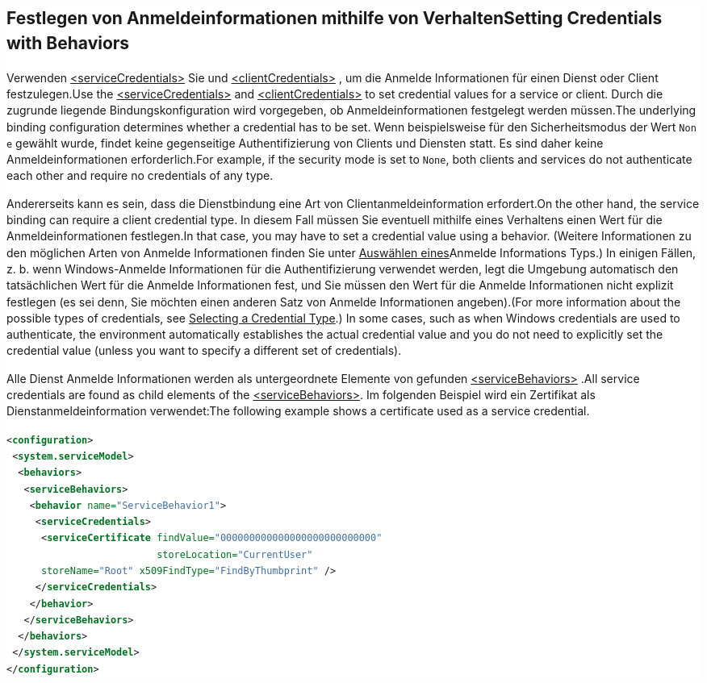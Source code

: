 ## <a name="setting-credentials-with-behaviors"></a><span data-ttu-id="50d3b-112">Festlegen von Anmeldeinformationen mithilfe von Verhalten</span><span class="sxs-lookup"><span data-stu-id="50d3b-112">Setting Credentials with Behaviors</span></span>  
 <span data-ttu-id="50d3b-113">Verwenden [\<serviceCredentials>](../../configure-apps/file-schema/wcf/servicecredentials.md) Sie und [\<clientCredentials>](../../configure-apps/file-schema/wcf/clientcredentials.md) , um die Anmelde Informationen für einen Dienst oder Client festzulegen.</span><span class="sxs-lookup"><span data-stu-id="50d3b-113">Use the [\<serviceCredentials>](../../configure-apps/file-schema/wcf/servicecredentials.md) and [\<clientCredentials>](../../configure-apps/file-schema/wcf/clientcredentials.md) to set credential values for a service or client.</span></span> <span data-ttu-id="50d3b-114">Durch die zugrunde liegende Bindungskonfiguration wird vorgegeben, ob Anmeldeinformationen festgelegt werden müssen.</span><span class="sxs-lookup"><span data-stu-id="50d3b-114">The underlying binding configuration determines whether a credential has to be set.</span></span> <span data-ttu-id="50d3b-115">Wenn beispielsweise für den Sicherheitsmodus der Wert `None` gewählt wurde, findet keine gegenseitige Authentifizierung von Clients und Diensten statt. Es sind daher keine Anmeldeinformationen erforderlich.</span><span class="sxs-lookup"><span data-stu-id="50d3b-115">For example, if the security mode is set to `None`, both clients and services do not authenticate each other and require no credentials of any type.</span></span>  
  
 <span data-ttu-id="50d3b-116">Andererseits kann es sein, dass die Dienstbindung eine Art von Clientanmeldeinformation erfordert.</span><span class="sxs-lookup"><span data-stu-id="50d3b-116">On the other hand, the service binding can require a client credential type.</span></span> <span data-ttu-id="50d3b-117">In diesem Fall müssen Sie eventuell mithilfe eines Verhaltens einen Wert für die Anmeldeinformationen festlegen.</span><span class="sxs-lookup"><span data-stu-id="50d3b-117">In that case, you may have to set a credential value using a behavior.</span></span> <span data-ttu-id="50d3b-118">(Weitere Informationen zu den möglichen Arten von Anmelde Informationen finden Sie unter [Auswählen eines](selecting-a-credential-type.md)Anmelde Informations Typs.) In einigen Fällen, z. b. wenn Windows-Anmelde Informationen für die Authentifizierung verwendet werden, legt die Umgebung automatisch den tatsächlichen Wert für die Anmelde Informationen fest, und Sie müssen den Wert für die Anmelde Informationen nicht explizit festlegen (es sei denn, Sie möchten einen anderen Satz von Anmelde Informationen angeben).</span><span class="sxs-lookup"><span data-stu-id="50d3b-118">(For more information about the possible types of credentials, see [Selecting a Credential Type](selecting-a-credential-type.md).) In some cases, such as when Windows credentials are used to authenticate, the environment automatically establishes the actual credential value and you do not need to explicitly set the credential value (unless you want to specify a different set of credentials).</span></span>  
  
 <span data-ttu-id="50d3b-119">Alle Dienst Anmelde Informationen werden als untergeordnete Elemente von gefunden [\<serviceBehaviors>](../../configure-apps/file-schema/wcf/servicebehaviors.md) .</span><span class="sxs-lookup"><span data-stu-id="50d3b-119">All service credentials are found as child elements of the [\<serviceBehaviors>](../../configure-apps/file-schema/wcf/servicebehaviors.md).</span></span> <span data-ttu-id="50d3b-120">Im folgenden Beispiel wird ein Zertifikat als Dienstanmeldeinformation verwendet:</span><span class="sxs-lookup"><span data-stu-id="50d3b-120">The following example shows a certificate used as a service credential.</span></span>  
  
```xml  
<configuration>  
 <system.serviceModel>  
  <behaviors>  
   <serviceBehaviors>  
    <behavior name="ServiceBehavior1">  
     <serviceCredentials>  
      <serviceCertificate findValue="000000000000000000000000000"
                          storeLocation="CurrentUser"  
      storeName="Root" x509FindType="FindByThumbprint" />  
     </serviceCredentials>  
    </behavior>  
   </serviceBehaviors>  
  </behaviors>  
 </system.serviceModel>  
</configuration>  
```  
  